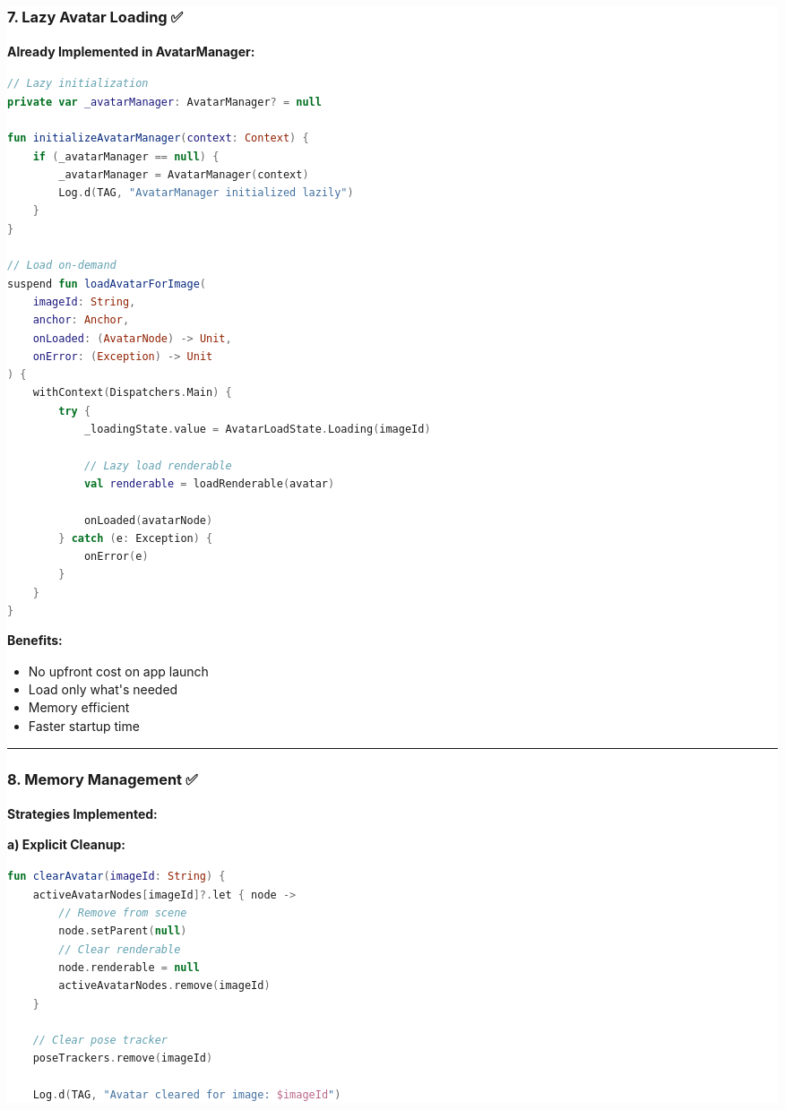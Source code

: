 
### **7. Lazy Avatar Loading** ✅

**Already Implemented in AvatarManager:**

```kotlin
// Lazy initialization
private var _avatarManager: AvatarManager? = null

fun initializeAvatarManager(context: Context) {
    if (_avatarManager == null) {
        _avatarManager = AvatarManager(context)
        Log.d(TAG, "AvatarManager initialized lazily")
    }
}

// Load on-demand
suspend fun loadAvatarForImage(
    imageId: String,
    anchor: Anchor,
    onLoaded: (AvatarNode) -> Unit,
    onError: (Exception) -> Unit
) {
    withContext(Dispatchers.Main) {
        try {
            _loadingState.value = AvatarLoadState.Loading(imageId)

            // Lazy load renderable
            val renderable = loadRenderable(avatar)

            onLoaded(avatarNode)
        } catch (e: Exception) {
            onError(e)
        }
    }
}
```

**Benefits:**

- No upfront cost on app launch
- Load only what's needed
- Memory efficient
- Faster startup time

---

### **8. Memory Management** ✅

**Strategies Implemented:**

**a) Explicit Cleanup:**

```kotlin
fun clearAvatar(imageId: String) {
    activeAvatarNodes[imageId]?.let { node ->
        // Remove from scene
        node.setParent(null)
        // Clear renderable
        node.renderable = null
        activeAvatarNodes.remove(imageId)
    }

    // Clear pose tracker
    poseTrackers.remove(imageId)

    Log.d(TAG, "Avatar cleared for image: $imageId")
```